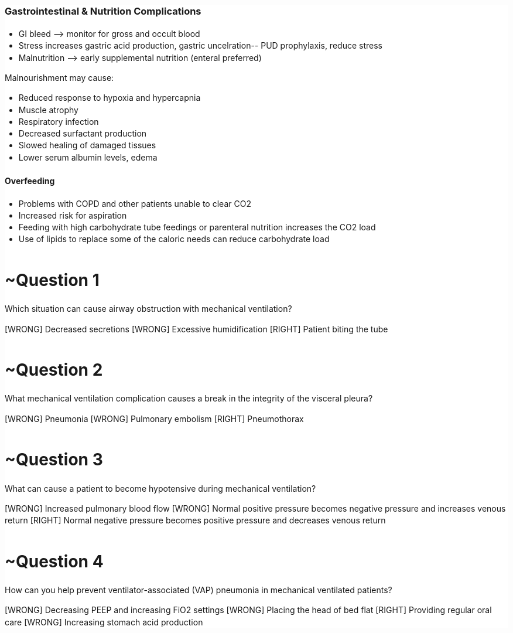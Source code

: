### Gastrointestinal & Nutrition Complications
* GI bleed --> monitor for gross and occult blood
* Stress increases gastric acid production, gastric uncelration-- PUD prophylaxis, reduce stress
* Malnutrition --> early supplemental nutrition (enteral preferred)

Malnourishment may cause:
* Reduced response to hypoxia and hypercapnia
* Muscle atrophy
* Respiratory infection
* Decreased surfactant production
* Slowed healing of damaged tissues
* Lower serum albumin levels, edema

#### Overfeeding
* Problems with COPD and other patients unable to clear CO2
* Increased risk for aspiration
* Feeding with high carbohydrate tube feedings or parenteral nutrition increases the CO2 load
* Use of lipids to replace some of the caloric needs can reduce carbohydrate load

# ~Question 1
Which situation can cause airway obstruction with mechanical ventilation?

[WRONG] Decreased secretions
[WRONG] Excessive humidification
[RIGHT] Patient biting the tube

# ~Question 2
What mechanical ventilation complication causes a break in the integrity of the visceral pleura?

[WRONG] Pneumonia
[WRONG] Pulmonary embolism
[RIGHT] Pneumothorax

# ~Question 3
What can cause a patient to become hypotensive during mechanical ventilation?

[WRONG] Increased pulmonary blood flow
[WRONG] Normal positive pressure becomes negative pressure and increases venous return
[RIGHT] Normal negative pressure becomes positive pressure and decreases venous return

# ~Question 4
How can you help prevent ventilator-associated (VAP) pneumonia in mechanical ventilated patients?

[WRONG] Decreasing PEEP and increasing FiO2 settings
[WRONG] Placing the head of bed flat
[RIGHT] Providing regular oral care
[WRONG] Increasing stomach acid production
